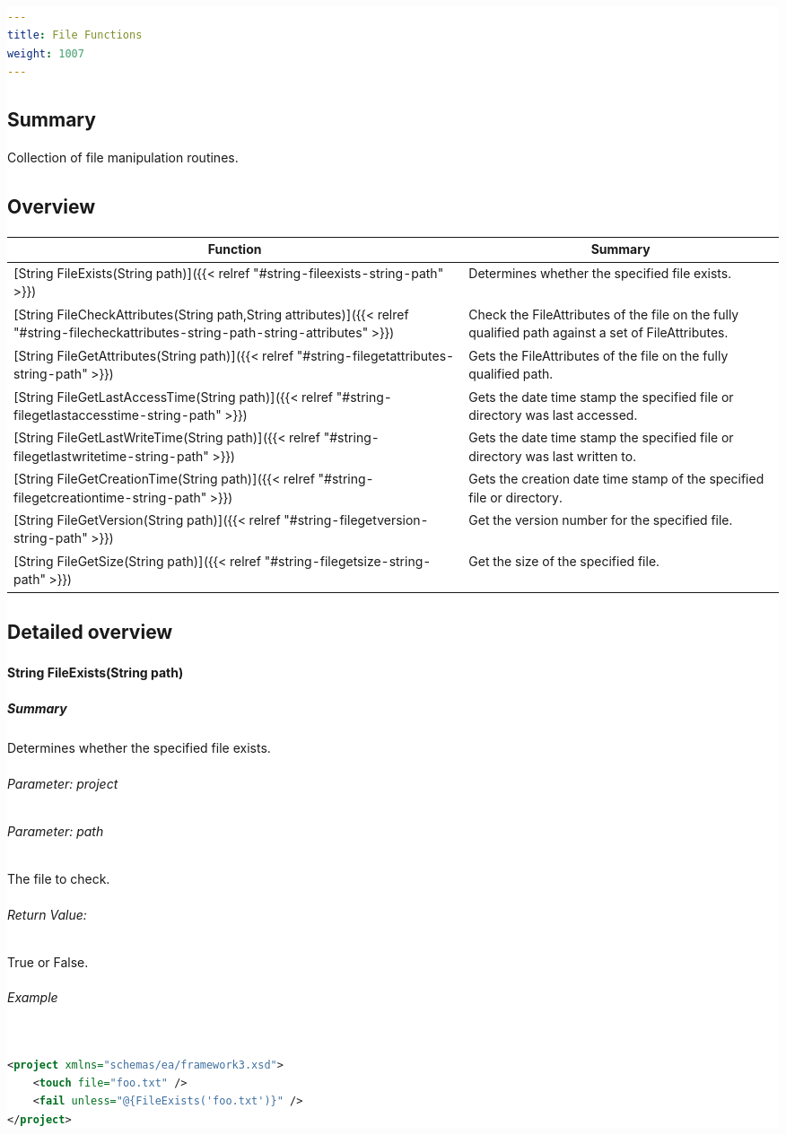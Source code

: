 ```yaml
---
title: File Functions
weight: 1007
---
```

## Summary ##
Collection of file manipulation routines.


## Overview ##
| Function | Summary |
| -------- | ------- |
| [String FileExists(String path)]({{< relref "#string-fileexists-string-path" >}}) | Determines whether the specified file exists. |
| [String FileCheckAttributes(String path,String attributes)]({{< relref "#string-filecheckattributes-string-path-string-attributes" >}}) | Check the FileAttributes of the file on the fully qualified path against a set of FileAttributes. |
| [String FileGetAttributes(String path)]({{< relref "#string-filegetattributes-string-path" >}}) | Gets the FileAttributes of the file on the fully qualified path. |
| [String FileGetLastAccessTime(String path)]({{< relref "#string-filegetlastaccesstime-string-path" >}}) | Gets the date time stamp the specified file or directory was last accessed. |
| [String FileGetLastWriteTime(String path)]({{< relref "#string-filegetlastwritetime-string-path" >}}) | Gets the date time stamp the specified file or directory was last written to. |
| [String FileGetCreationTime(String path)]({{< relref "#string-filegetcreationtime-string-path" >}}) | Gets the creation date time stamp of the specified file or directory. |
| [String FileGetVersion(String path)]({{< relref "#string-filegetversion-string-path" >}}) | Get the version number for the specified file. |
| [String FileGetSize(String path)]({{< relref "#string-filegetsize-string-path" >}}) | Get the size of the specified file. |
## Detailed overview ##
#### String FileExists(String path) ####
##### Summary #####
Determines whether the specified file exists.

###### Parameter:  project ######


###### Parameter:  path ######
The file to check.

###### Return Value: ######
True or False.

###### Example ######

```xml

<project xmlns="schemas/ea/framework3.xsd">
    <touch file="foo.txt" />
    <fail unless="@{FileExists('foo.txt')}" />
</project>

```

